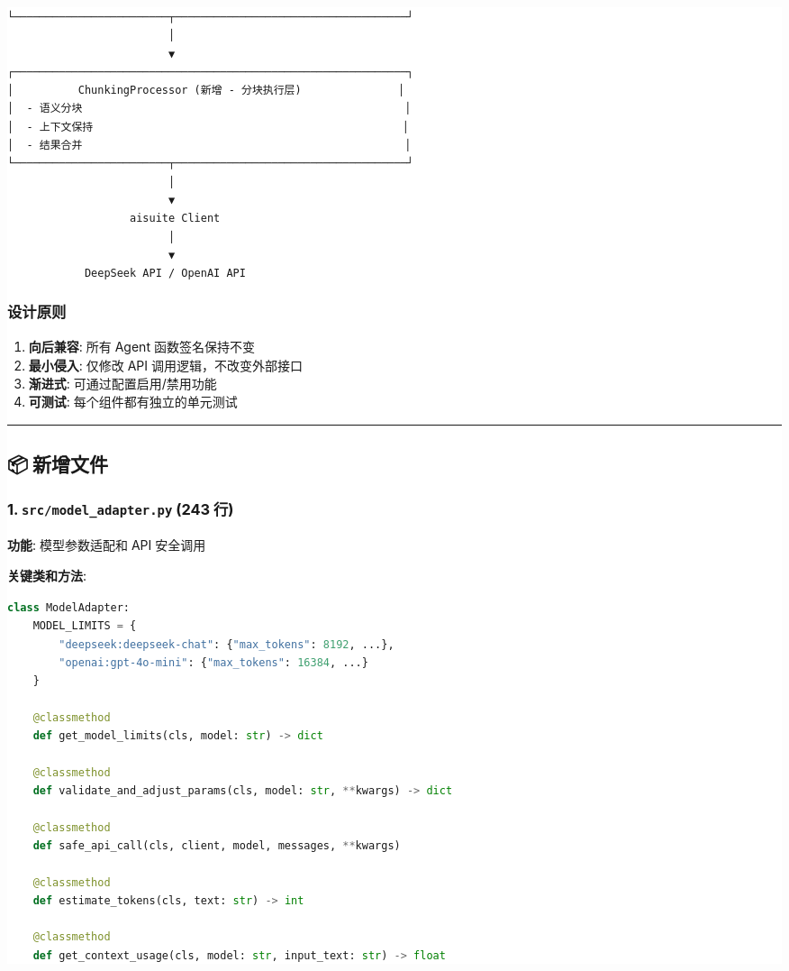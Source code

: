 ```
└────────────────────────┬────────────────────────────────────┘
                         │
                         ▼
┌─────────────────────────────────────────────────────────────┐
│          ChunkingProcessor (新增 - 分块执行层)               │
│  - 语义分块                                                  │
│  - 上下文保持                                                │
│  - 结果合并                                                  │
└────────────────────────┬────────────────────────────────────┘
                         │
                         ▼
                   aisuite Client
                         │
                         ▼
            DeepSeek API / OpenAI API
```

### 设计原则

1. **向后兼容**: 所有 Agent 函数签名保持不变
2. **最小侵入**: 仅修改 API 调用逻辑，不改变外部接口
3. **渐进式**: 可通过配置启用/禁用功能
4. **可测试**: 每个组件都有独立的单元测试

---

## 📦 新增文件

### 1. `src/model_adapter.py` (243 行)

**功能**: 模型参数适配和 API 安全调用

**关键类和方法**:
```python
class ModelAdapter:
    MODEL_LIMITS = {
        "deepseek:deepseek-chat": {"max_tokens": 8192, ...},
        "openai:gpt-4o-mini": {"max_tokens": 16384, ...}
    }

    @classmethod
    def get_model_limits(cls, model: str) -> dict

    @classmethod
    def validate_and_adjust_params(cls, model: str, **kwargs) -> dict

    @classmethod
    def safe_api_call(cls, client, model, messages, **kwargs)

    @classmethod
    def estimate_tokens(cls, text: str) -> int

    @classmethod
    def get_context_usage(cls, model: str, input_text: str) -> float
```

